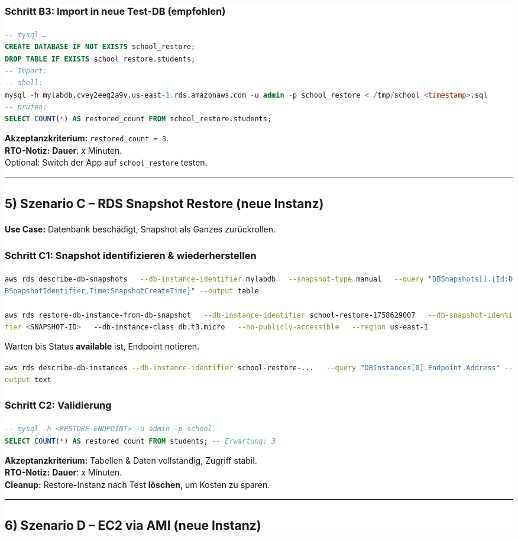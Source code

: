 ### Schritt B3: Import in **neue** Test-DB (empfohlen)
```sql
-- mysql …
CREATE DATABASE IF NOT EXISTS school_restore;
DROP TABLE IF EXISTS school_restore.students;
-- Import:
-- shell:
mysql -h mylabdb.cvey2eeg2a9v.us-east-1.rds.amazonaws.com -u admin -p school_restore < /tmp/school_<timestamp>.sql
-- prüfen:
SELECT COUNT(*) AS restored_count FROM school_restore.students;
```

**Akzeptanzkriterium:** `restored_count = 3`.  
**RTO-Notiz:** **Dauer**: _x_ Minuten.  
Optional: Switch der App auf `school_restore` testen.

---

## 5) Szenario C – **RDS Snapshot Restore** (neue Instanz)

**Use Case:** Datenbank beschädigt, Snapshot als Ganzes zurückrollen.

### Schritt C1: Snapshot identifizieren & wiederherstellen
```bash
aws rds describe-db-snapshots   --db-instance-identifier mylabdb   --snapshot-type manual   --query "DBSnapshots[].{Id:DBSnapshotIdentifier,Time:SnapshotCreateTime}" --output table

aws rds restore-db-instance-from-db-snapshot   --db-instance-identifier school-restore-1758629007   --db-snapshot-identifier <SNAPSHOT-ID>   --db-instance-class db.t3.micro   --no-publicly-accessible   --region us-east-1
```

Warten bis Status **available** ist, Endpoint notieren.  
```bash
aws rds describe-db-instances --db-instance-identifier school-restore-...   --query "DBInstances[0].Endpoint.Address" --output text
```

### Schritt C2: Validierung
```sql
-- mysql -h <RESTORE-ENDPOINT> -u admin -p school
SELECT COUNT(*) AS restored_count FROM students; -- Erwartung: 3
```

**Akzeptanzkriterium:** Tabellen & Daten vollständig, Zugriff stabil.  
**RTO-Notiz:** **Dauer**: _x_ Minuten.  
**Cleanup:** Restore-Instanz nach Test **löschen**, um Kosten zu sparen.

---

## 6) Szenario D – **EC2 via AMI** (neue Instanz)

